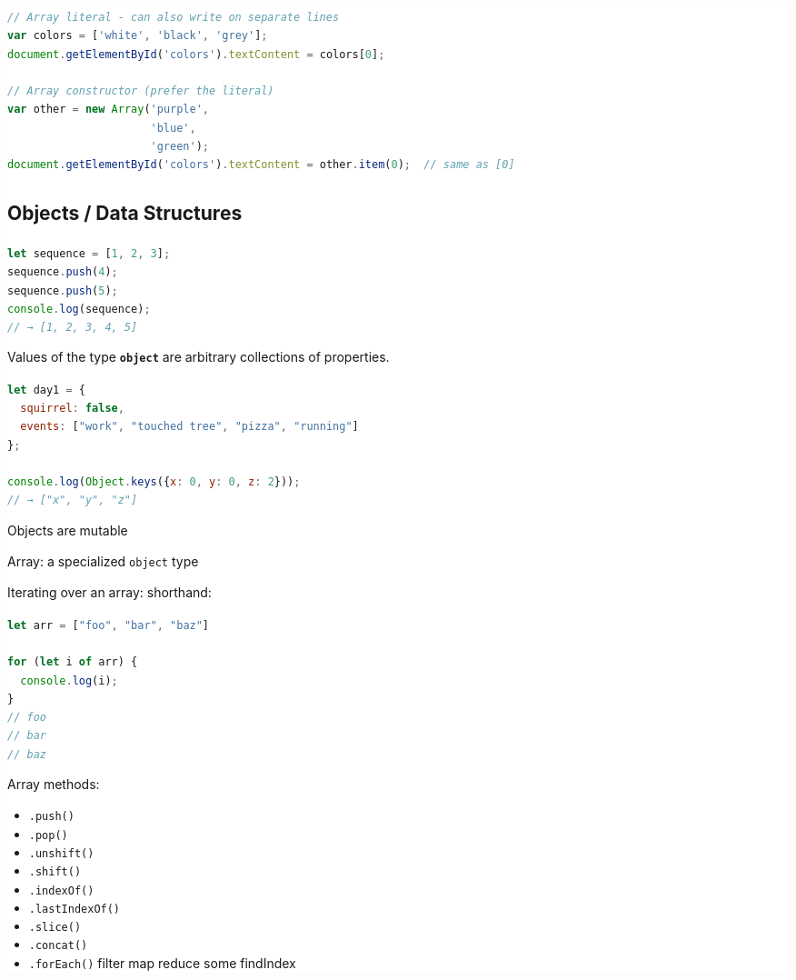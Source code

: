 ```javascript
// Array literal - can also write on separate lines
var colors = ['white', 'black', 'grey'];
document.getElementById('colors').textContent = colors[0];

// Array constructor (prefer the literal)
var other = new Array('purple',
                      'blue',
                      'green');
document.getElementById('colors').textContent = other.item(0);  // same as [0]
```

## Objects / Data Structures

```javascript
let sequence = [1, 2, 3];
sequence.push(4);
sequence.push(5);
console.log(sequence);
// → [1, 2, 3, 4, 5]
```

Values of the type **`object`** are arbitrary collections of properties.

```javascript
let day1 = {
  squirrel: false,
  events: ["work", "touched tree", "pizza", "running"]
};

console.log(Object.keys({x: 0, y: 0, z: 2}));
// → ["x", "y", "z"]
```

Objects are mutable

Array: a specialized `object` type

Iterating over an array: shorthand:

```javascript
let arr = ["foo", "bar", "baz"]

for (let i of arr) {
  console.log(i);
}
// foo
// bar
// baz
```

Array methods:

- `.push()`
- `.pop()`
- `.unshift()`
- `.shift()`
- `.indexOf()`
- `.lastIndexOf()`
- `.slice()`
- `.concat()`
- `.forEach()`
filter
map
reduce
some
findIndex

